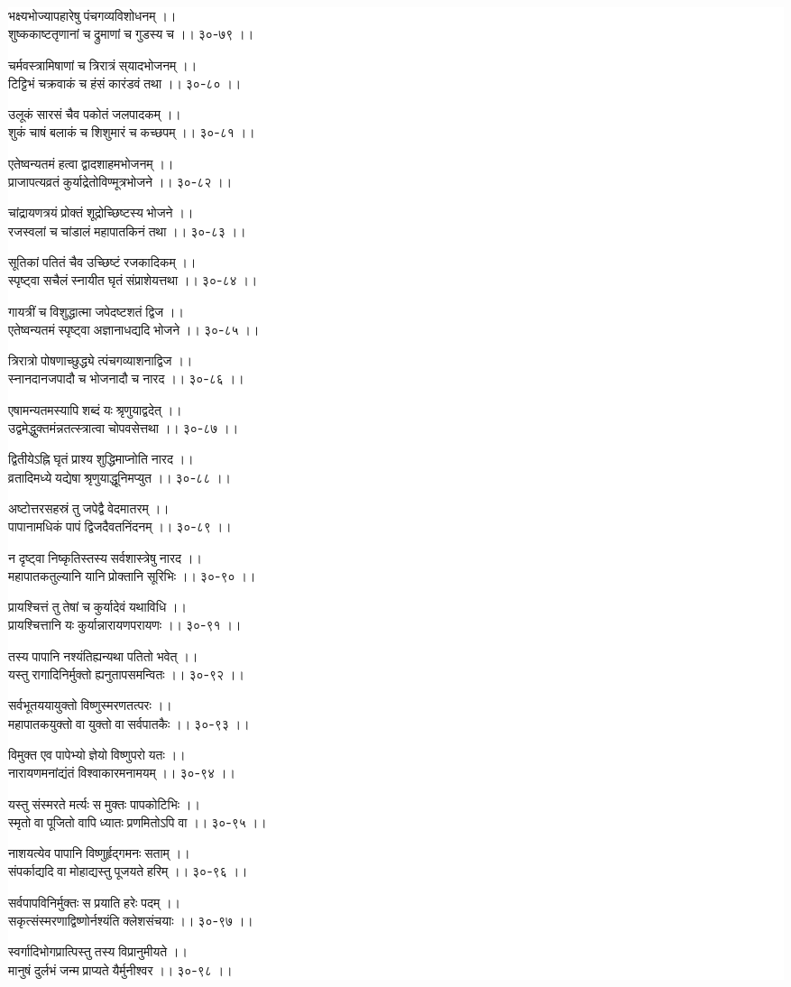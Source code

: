 भक्ष्यभोज्यापहारेषु पंचगव्यविशोधनम् ।।  
शुष्ककाष्टतृणानां च द्रुमाणां च गुडस्य च ।। ३०-७९ ।।  
  
चर्मवस्त्रामिषाणां च त्रिरात्रं स्‌यादभोजनम् ।।  
टिट्टिभं चक्रवाकं च हंसं कारंडवं तथा ।। ३०-८० ।।  
  
उलूकं सारसं चैव पकोतं जलपादकम् ।।  
शुकं चाषं बलाकं च शिशुमारं च कच्छपम् ।। ३०-८१ ।।  
  
एतेष्वन्यतमं हत्वा द्वादशाहमभोजनम् ।।  
प्राजापत्यव्रतं कुर्याद्रेतोविण्मूत्रभोजने ।। ३०-८२ ।।  
  
चांद्रायणत्रयं प्रोक्तं शूद्रोच्छिष्टस्य भोजने ।।  
रजस्वलां च चांडालं महापातकिनं तथा ।। ३०-८३ ।।  
  
सूतिकां पतितं चैव उच्छिष्टं रजकादिकम् ।।  
स्पृष्ट्वा सचैलं स्नायीत घृतं संप्राशेयत्तथा ।। ३०-८४ ।।  
  
गायत्रीं च विशुद्धात्मा जपेदष्टशतं द्विज ।।  
एतेष्वन्यतमं स्पृष्ट्वा अज्ञानाधद्यदि भोजने ।। ३०-८५ ।।  
  
त्रिरात्रो पोषणाच्छुद्ध्ये त्पंचगव्याशनाद्विज ।।  
स्नानदानजपादौ च भोजनादौ च नारद ।। ३०-८६ ।।  
  
एषामन्यतमस्यापि शब्दं यः श्रृणुयाद्वदेत् ।।  
उद्वमेद्धुक्तमंन्नतत्स्त्रात्वा चोपवसेत्तथा ।। ३०-८७ ।।  
  
द्वितीयेऽह्नि घृतं प्राश्य शुद्धिमाप्नोति नारद ।।  
व्रतादिमध्ये यद्येषा श्रृणुयाद्धूनिमप्युत ।। ३०-८८ ।।  
  
अष्टोत्तरसहस्रं तु जपेद्वै वेदमातरम् ।।  
पापानामधिकं पापं द्विजदैवतनिंदनम् ।। ३०-८९ ।।  
  
न दृष्ट्वा निष्कृतिस्तस्य सर्वशास्त्रेषु नारद ।।  
महापातकतुल्यानि यानि प्रोक्तानि सूरिभिः ।। ३०-९० ।।  
  
प्रायश्चित्तं तु तेषां च कुर्यादेवं यथाविधि ।।  
प्रायश्चित्तानि यः कुर्यान्नारायणपरायणः ।। ३०-९१ ।।  
  
तस्य पापानि नश्यंतिह्यन्यथा पतितो भवेत् ।।  
यस्तु रागादिनिर्मुक्तो ह्यनुतापसमन्वितः ।। ३०-९२ ।।  
  
सर्वभूतययायुक्तो विष्णुस्मरणतत्परः ।।  
महापातकयुक्तो वा युक्तो वा सर्वपातकैः ।। ३०-९३ ।।  
  
विमुक्त एव पापेभ्यो ज्ञेयो विष्णुपरो यतः ।।  
नारायणमनांद्यंतं विश्वाकारमनामयम् ।। ३०-९४ ।।  
  
यस्तु संस्मरते मर्त्यः स मुक्तः पापकोटिभिः ।।  
स्मृतो वा पूजितो वापि ध्यातः प्रणमितोऽपि वा ।। ३०-९५ ।।  
  
नाशयत्येव पापानि विष्णुर्हृद्गमनः सताम् ।।  
संपर्काद्यदि वा मोहाद्यस्तु पूजयते हरिम् ।। ३०-९६ ।।  
  
सर्वपापविनिर्मुक्तः स प्रयाति हरेः पदम् ।।  
सकृत्संस्मरणाद्विष्णोर्नश्यंति क्लेशसंचयाः ।। ३०-९७ ।।  
  
स्वर्गादिभोगप्रात्पिस्तु तस्य विप्रानुमीयते ।।  
मानुषं दुर्लभं जन्म प्राप्यते यैर्मुनीश्वर ।। ३०-९८ ।।  
  
